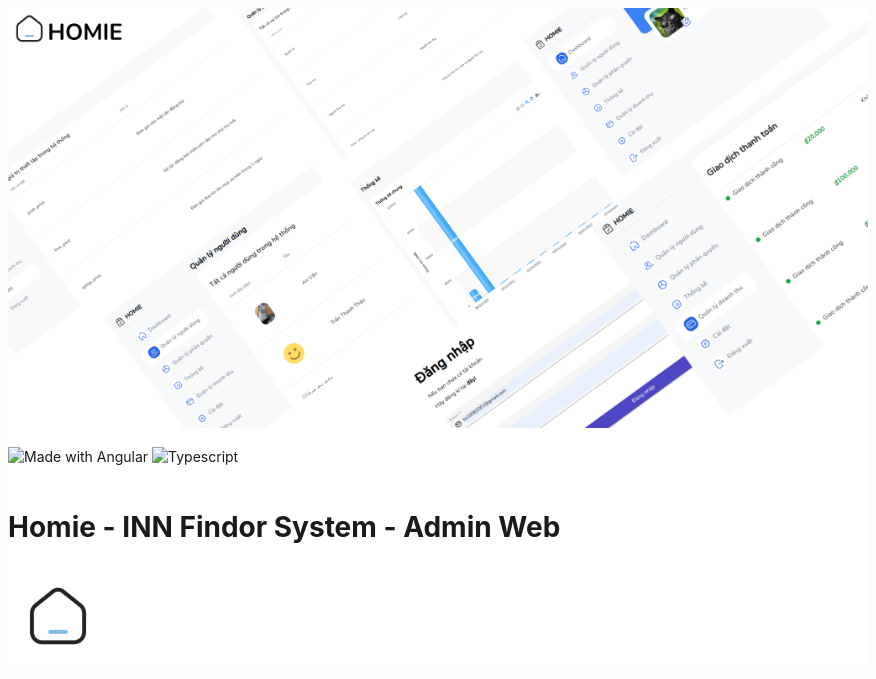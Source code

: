 ![homie](.github/screenshots/intro.png)

![Made with Angular](https://badges.aleen42.com/src/angular.svg)
![Typescript](https://badges.aleen42.com/src/typescript.svg)

# Homie - INN Findor System - Admin Web

<img alt="logo.png" height="100" src=".github/screenshots/logo.png" width="100"/>
